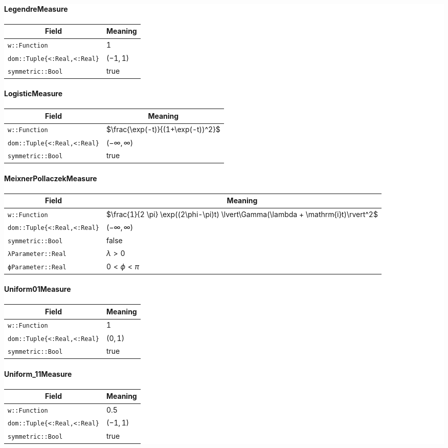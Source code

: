 #### LegendreMeasure

| Field | Meaning |
| --- | --- |
| `w::Function` |  $1$|
| `dom::Tuple{<:Real,<:Real}` | $(-1, 1)$|
| `symmetric::Bool` | true |

#### LogisticMeasure

| Field | Meaning |
| --- | --- |
| `w::Function` | $\frac{\exp(-t)}{(1+\exp(-t))^2}$ |
| `dom::Tuple{<:Real,<:Real}` | $(-\infty, \infty)$|
| `symmetric::Bool` | true |

#### MeixnerPollaczekMeasure

| Field | Meaning |
| --- | --- |
| `w::Function` | $\frac{1}{2 \pi} \exp((2\phi-\pi)t) \lvert\Gamma(\lambda + \mathrm{i}t)\rvert^2$   |
| `dom::Tuple{<:Real,<:Real}` | $(-\infty,\infty)$|
| `symmetric::Bool` | false |
| `λParameter::Real` | $\lambda > 0$|
| `ϕParameter::Real` | $0 < \phi < \pi$|

#### Uniform01Measure

| Field | Meaning |
| --- | --- |
| `w::Function` |  $1$|
| `dom::Tuple{<:Real,<:Real}` |$(0, 1)$ |
| `symmetric::Bool` | true |

#### Uniform_11Measure

| Field | Meaning |
| --- | --- |
| `w::Function` |  $0.5$|
| `dom::Tuple{<:Real,<:Real}` |$(-1, 1)$ |
| `symmetric::Bool` | true |
